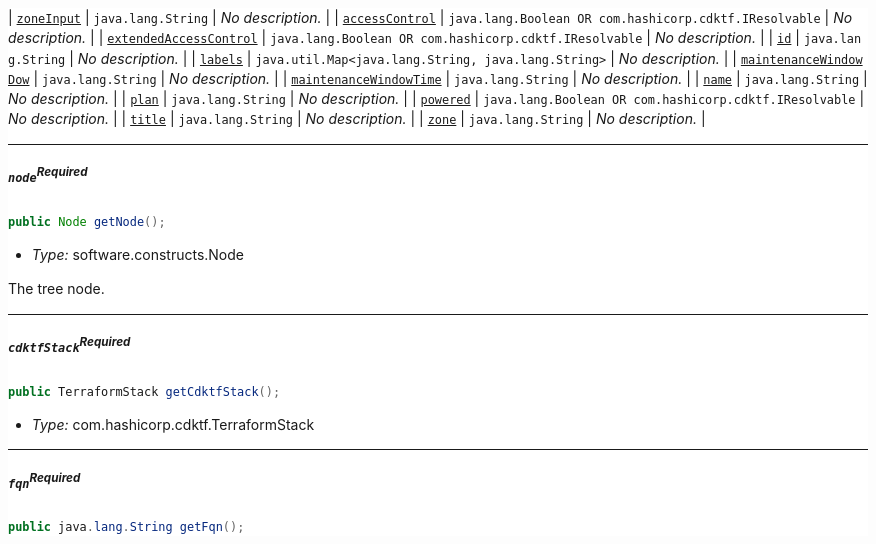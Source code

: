 | <code><a href="#@cdktf/provider-upcloud.managedDatabaseOpensearch.ManagedDatabaseOpensearch.property.zoneInput">zoneInput</a></code> | <code>java.lang.String</code> | *No description.* |
| <code><a href="#@cdktf/provider-upcloud.managedDatabaseOpensearch.ManagedDatabaseOpensearch.property.accessControl">accessControl</a></code> | <code>java.lang.Boolean OR com.hashicorp.cdktf.IResolvable</code> | *No description.* |
| <code><a href="#@cdktf/provider-upcloud.managedDatabaseOpensearch.ManagedDatabaseOpensearch.property.extendedAccessControl">extendedAccessControl</a></code> | <code>java.lang.Boolean OR com.hashicorp.cdktf.IResolvable</code> | *No description.* |
| <code><a href="#@cdktf/provider-upcloud.managedDatabaseOpensearch.ManagedDatabaseOpensearch.property.id">id</a></code> | <code>java.lang.String</code> | *No description.* |
| <code><a href="#@cdktf/provider-upcloud.managedDatabaseOpensearch.ManagedDatabaseOpensearch.property.labels">labels</a></code> | <code>java.util.Map<java.lang.String, java.lang.String></code> | *No description.* |
| <code><a href="#@cdktf/provider-upcloud.managedDatabaseOpensearch.ManagedDatabaseOpensearch.property.maintenanceWindowDow">maintenanceWindowDow</a></code> | <code>java.lang.String</code> | *No description.* |
| <code><a href="#@cdktf/provider-upcloud.managedDatabaseOpensearch.ManagedDatabaseOpensearch.property.maintenanceWindowTime">maintenanceWindowTime</a></code> | <code>java.lang.String</code> | *No description.* |
| <code><a href="#@cdktf/provider-upcloud.managedDatabaseOpensearch.ManagedDatabaseOpensearch.property.name">name</a></code> | <code>java.lang.String</code> | *No description.* |
| <code><a href="#@cdktf/provider-upcloud.managedDatabaseOpensearch.ManagedDatabaseOpensearch.property.plan">plan</a></code> | <code>java.lang.String</code> | *No description.* |
| <code><a href="#@cdktf/provider-upcloud.managedDatabaseOpensearch.ManagedDatabaseOpensearch.property.powered">powered</a></code> | <code>java.lang.Boolean OR com.hashicorp.cdktf.IResolvable</code> | *No description.* |
| <code><a href="#@cdktf/provider-upcloud.managedDatabaseOpensearch.ManagedDatabaseOpensearch.property.title">title</a></code> | <code>java.lang.String</code> | *No description.* |
| <code><a href="#@cdktf/provider-upcloud.managedDatabaseOpensearch.ManagedDatabaseOpensearch.property.zone">zone</a></code> | <code>java.lang.String</code> | *No description.* |

---

##### `node`<sup>Required</sup> <a name="node" id="@cdktf/provider-upcloud.managedDatabaseOpensearch.ManagedDatabaseOpensearch.property.node"></a>

```java
public Node getNode();
```

- *Type:* software.constructs.Node

The tree node.

---

##### `cdktfStack`<sup>Required</sup> <a name="cdktfStack" id="@cdktf/provider-upcloud.managedDatabaseOpensearch.ManagedDatabaseOpensearch.property.cdktfStack"></a>

```java
public TerraformStack getCdktfStack();
```

- *Type:* com.hashicorp.cdktf.TerraformStack

---

##### `fqn`<sup>Required</sup> <a name="fqn" id="@cdktf/provider-upcloud.managedDatabaseOpensearch.ManagedDatabaseOpensearch.property.fqn"></a>

```java
public java.lang.String getFqn();
```
